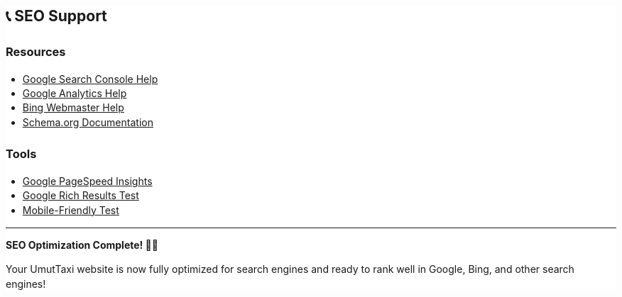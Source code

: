 
## 📞 SEO Support

### **Resources**
- [Google Search Console Help](https://support.google.com/webmasters/)
- [Google Analytics Help](https://support.google.com/analytics/)
- [Bing Webmaster Help](https://www.bing.com/webmasters/help)
- [Schema.org Documentation](https://schema.org/)

### **Tools**
- [Google PageSpeed Insights](https://pagespeed.web.dev/)
- [Google Rich Results Test](https://search.google.com/test/rich-results)
- [Mobile-Friendly Test](https://search.google.com/test/mobile-friendly)

---

**SEO Optimization Complete! 🚕✨**

Your UmutTaxi website is now fully optimized for search engines and ready to rank well in Google, Bing, and other search engines!
